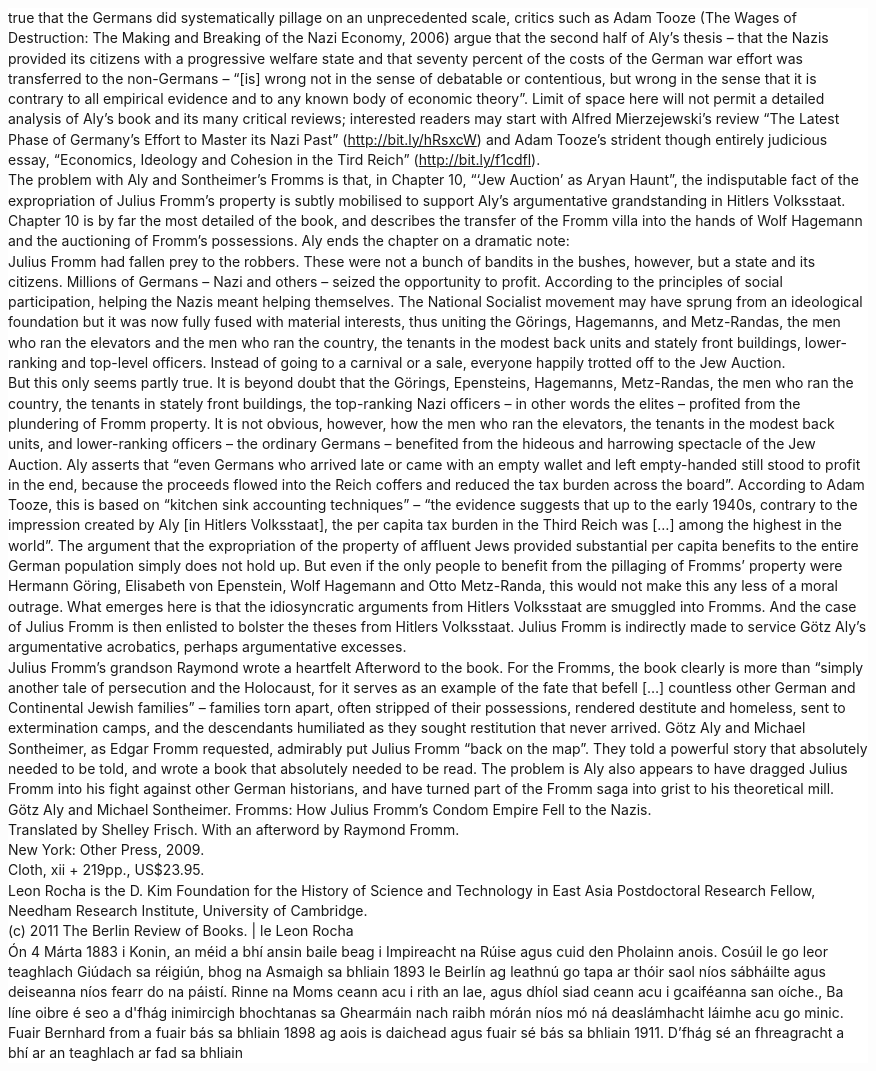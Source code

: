 true that the Germans did systematically pillage on an unprecedented scale, critics such as Adam Tooze (The Wages of Destruction: The Making and Breaking of the Nazi Economy, 2006) argue that the second half of Aly’s thesis – that the Nazis provided its citizens with a progressive welfare state and that seventy percent of the costs of the German war effort was transferred to the non-Germans – “[is] wrong not in the sense of debatable or contentious, but wrong in the sense that it is contrary to all empirical evidence and to any known body of economic theory”. Limit of space here will not permit a detailed analysis of Aly’s book and its many critical reviews; interested readers may start with Alfred Mierzejewski’s review “The Latest Phase of Germany’s Effort to Master its Nazi Past” (http://bit.ly/hRsxcW) and Adam Tooze’s strident though entirely judicious essay, “Economics, Ideology and Cohesion in the Tird Reich” (http://bit.ly/f1cdfl).<br/>The problem with Aly and Sontheimer’s Fromms is that, in Chapter 10, “‘Jew Auction’ as Aryan Haunt”, the indisputable fact of the expropriation of Julius Fromm’s property is subtly mobilised to support Aly’s argumentative grandstanding in Hitlers Volksstaat. Chapter 10 is by far the most detailed of the book, and describes the transfer of the Fromm villa into the hands of Wolf Hagemann and the auctioning of Fromm’s possessions. Aly ends the chapter on a dramatic note:<br/>Julius Fromm had fallen prey to the robbers. These were not a bunch of bandits in the bushes, however, but a state and its citizens. Millions of Germans – Nazi and others – seized the opportunity to profit. According to the principles of social participation, helping the Nazis meant helping themselves. The National Socialist movement may have sprung from an ideological foundation but it was now fully fused with material interests, thus uniting the Görings, Hagemanns, and Metz-Randas, the men who ran the elevators and the men who ran the country, the tenants in the modest back units and stately front buildings, lower-ranking and top-level officers. Instead of going to a carnival or a sale, everyone happily trotted off to the Jew Auction.<br/>But this only seems partly true. It is beyond doubt that the Görings, Epensteins, Hagemanns, Metz-Randas, the men who ran the country, the tenants in stately front buildings, the top-ranking Nazi officers – in other words the elites – profited from the plundering of Fromm property. It is not obvious, however, how the men who ran the elevators, the tenants in the modest back units, and lower-ranking officers – the ordinary Germans – benefited from the hideous and harrowing spectacle of the Jew Auction. Aly asserts that “even Germans who arrived late or came with an empty wallet and left empty-handed still stood to profit in the end, because the proceeds flowed into the Reich coffers and reduced the tax burden across the board”. According to Adam Tooze, this is based on “kitchen sink accounting techniques” – “the evidence suggests that up to the early 1940s, contrary to the impression created by Aly [in Hitlers Volksstaat], the per capita tax burden in the Third Reich was […] among the highest in the world”. The argument that the expropriation of the property of affluent Jews provided substantial per capita benefits to the entire German population simply does not hold up. But even if the only people to benefit from the pillaging of Fromms’ property were Hermann Göring, Elisabeth von Epenstein, Wolf Hagemann and Otto Metz-Randa, this would not make this any less of a moral outrage. What emerges here is that the idiosyncratic arguments from Hitlers Volksstaat are smuggled into Fromms. And the case of Julius Fromm is then enlisted to bolster the theses from Hitlers Volksstaat. Julius Fromm is indirectly made to service Götz Aly’s argumentative acrobatics, perhaps argumentative excesses.<br/>Julius Fromm’s grandson Raymond wrote a heartfelt Afterword to the book. For the Fromms, the book clearly is more than “simply another tale of persecution and the Holocaust, for it serves as an example of the fate that befell […] countless other German and Continental Jewish families” – families torn apart, often stripped of their possessions, rendered destitute and homeless, sent to extermination camps, and the descendants humiliated as they sought restitution that never arrived. Götz Aly and Michael Sontheimer, as Edgar Fromm requested, admirably put Julius Fromm “back on the map”. They told a powerful story that absolutely needed to be told, and wrote a book that absolutely needed to be read. The problem is Aly also appears to have dragged Julius Fromm into his fight against other German historians, and have turned part of the Fromm saga into grist to his theoretical mill.<br/>Götz Aly and Michael Sontheimer. Fromms: How Julius Fromm’s Condom Empire Fell to the Nazis.<br/>Translated by Shelley Frisch. With an afterword by Raymond Fromm.<br/>New York: Other Press, 2009.<br/>Cloth, xii + 219pp., US$23.95.<br/>Leon Rocha is the D. Kim Foundation for the History of Science and Technology in East Asia Postdoctoral Research Fellow, Needham Research Institute, University of Cambridge.<br/>(c) 2011 The Berlin Review of Books. | le Leon Rocha<br/>Ón 4 Márta 1883 i Konin, an méid a bhí ansin baile beag i Impireacht na Rúise agus cuid den Pholainn anois. Cosúil le go leor teaghlach Giúdach sa réigiún, bhog na Asmaigh sa bhliain 1893 le Beirlín ag leathnú go tapa ar thóir saol níos sábháilte agus deiseanna níos fearr do na páistí. Rinne na Moms ceann acu i rith an lae, agus dhíol siad ceann acu i gcaiféanna san oíche., Ba líne oibre é seo a d'fhág inimircigh bhochtanas sa Ghearmáin nach raibh mórán níos mó ná deaslámhacht láimhe acu go minic. Fuair Bernhard from a fuair bás sa bhliain 1898 ag aois is daichead agus fuair sé bás sa bhliain 1911. D’fhág sé an fhreagracht a bhí ar an teaghlach ar fad sa bhliain